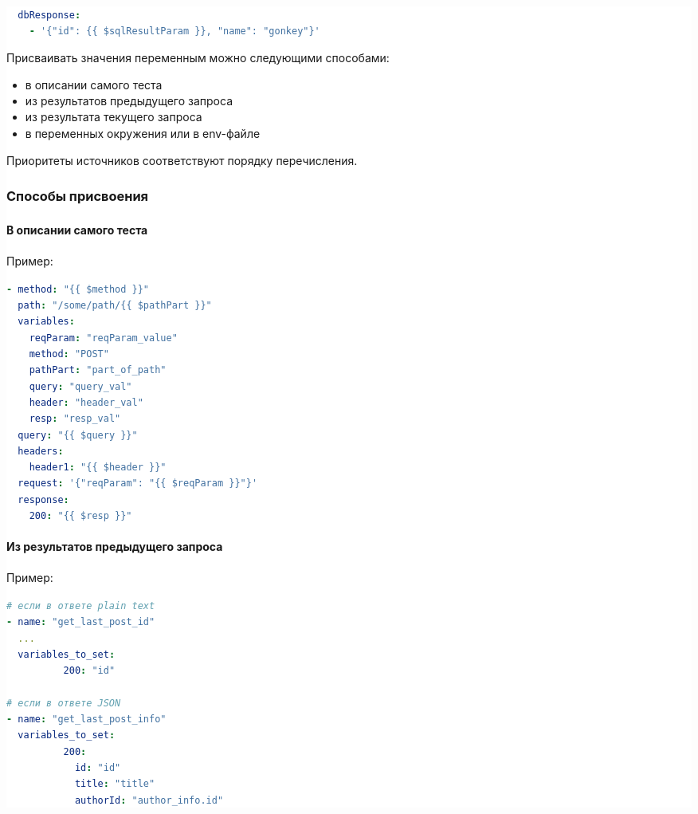 ```yaml
  dbResponse:
    - '{"id": {{ $sqlResultParam }}, "name": "gonkey"}'
```

Присваивать значения переменным можно следующими способами:

- в описании самого теста
- из результатов предыдущего запроса
- из результата текущего запроса
- в переменных окружения или в env-файле

Приоритеты источников соответствуют порядку перечисления.

### Способы присвоения

#### В описании самого теста

Пример:

```yaml
- method: "{{ $method }}"
  path: "/some/path/{{ $pathPart }}"
  variables:
    reqParam: "reqParam_value"
    method: "POST"
    pathPart: "part_of_path"
    query: "query_val"
    header: "header_val"
    resp: "resp_val"
  query: "{{ $query }}"
  headers:
    header1: "{{ $header }}"
  request: '{"reqParam": "{{ $reqParam }}"}'
  response:
    200: "{{ $resp }}"
```

#### Из результатов предыдущего запроса

Пример:

```yaml
# если в ответе plain text
- name: "get_last_post_id"
  ...
  variables_to_set:
          200: "id"

# если в ответе JSON
- name: "get_last_post_info"
  variables_to_set:
          200:
            id: "id"
            title: "title"
            authorId: "author_info.id"
```
